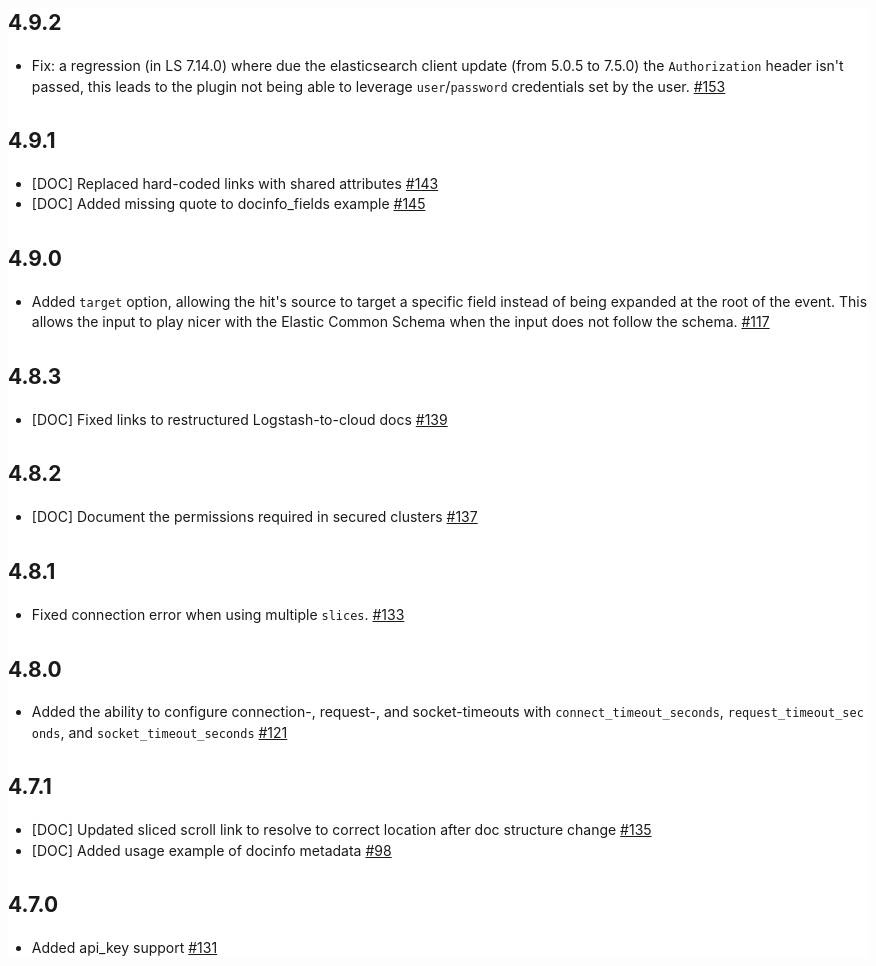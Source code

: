 ## 4.9.2
  - Fix: a regression (in LS 7.14.0) where due the elasticsearch client update (from 5.0.5 to 7.5.0) the `Authorization`
    header isn't passed, this leads to the plugin not being able to leverage `user`/`password` credentials set by the user.
    [#153](https://github.com/logstash-plugins/logstash-input-elasticsearch/pull/153)

## 4.9.1
  - [DOC] Replaced hard-coded links with shared attributes [#143](https://github.com/logstash-plugins/logstash-input-elasticsearch/pull/143)
  - [DOC] Added missing quote to docinfo_fields example [#145](https://github.com/logstash-plugins/logstash-input-elasticsearch/pull/145)

## 4.9.0
  - Added `target` option, allowing the hit's source to target a specific field instead of being expanded at the root of the event. This allows the input to play nicer with the Elastic Common Schema when the input does not follow the schema. [#117](https://github.com/logstash-plugins/logstash-input-elasticsearch/issues/117)

## 4.8.3
  - [DOC] Fixed links to restructured Logstash-to-cloud docs [#139](https://github.com/logstash-plugins/logstash-input-elasticsearch/pull/139)

## 4.8.2
  - [DOC] Document the permissions required in secured clusters [#137](https://github.com/logstash-plugins/logstash-input-elasticsearch/pull/137)

## 4.8.1
  - Fixed connection error when using multiple `slices`. [#133](https://github.com/logstash-plugins/logstash-input-elasticsearch/issues/133)

## 4.8.0
  - Added the ability to configure connection-, request-, and socket-timeouts with `connect_timeout_seconds`, `request_timeout_seconds`, and `socket_timeout_seconds` [#121](https://github.com/logstash-plugins/logstash-input-elasticsearch/issues/121)

## 4.7.1
  - [DOC] Updated sliced scroll link to resolve to correct location after doc structure change [#135](https://github.com/logstash-plugins/logstash-input-elasticsearch/pull/135)
  - [DOC] Added usage example of docinfo metadata [#98](https://github.com/logstash-plugins/logstash-input-elasticsearch/pull/98)

## 4.7.0
  - Added api_key support [#131](https://github.com/logstash-plugins/logstash-input-elasticsearch/pull/131)
